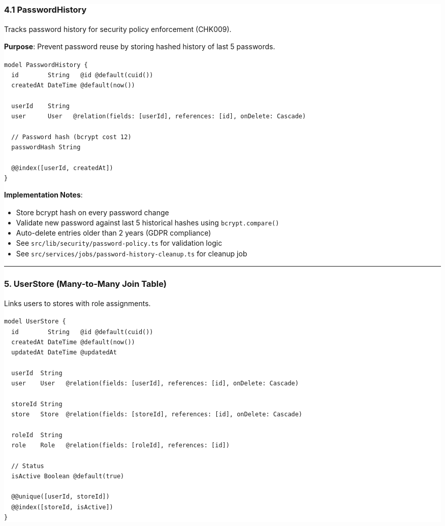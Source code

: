 ### 4.1 PasswordHistory

Tracks password history for security policy enforcement (CHK009).

**Purpose**: Prevent password reuse by storing hashed history of last 5 passwords.

```prisma
model PasswordHistory {
  id        String   @id @default(cuid())
  createdAt DateTime @default(now())
  
  userId    String
  user      User   @relation(fields: [userId], references: [id], onDelete: Cascade)
  
  // Password hash (bcrypt cost 12)
  passwordHash String
  
  @@index([userId, createdAt])
}
```

**Implementation Notes**:
- Store bcrypt hash on every password change
- Validate new password against last 5 historical hashes using `bcrypt.compare()`
- Auto-delete entries older than 2 years (GDPR compliance)
- See `src/lib/security/password-policy.ts` for validation logic
- See `src/services/jobs/password-history-cleanup.ts` for cleanup job

---

### 5. UserStore (Many-to-Many Join Table)

Links users to stores with role assignments.

```prisma
model UserStore {
  id        String   @id @default(cuid())
  createdAt DateTime @default(now())
  updatedAt DateTime @updatedAt
  
  userId  String
  user    User   @relation(fields: [userId], references: [id], onDelete: Cascade)
  
  storeId String
  store   Store  @relation(fields: [storeId], references: [id], onDelete: Cascade)
  
  roleId  String
  role    Role   @relation(fields: [roleId], references: [id])
  
  // Status
  isActive Boolean @default(true)
  
  @@unique([userId, storeId])
  @@index([storeId, isActive])
}
```
